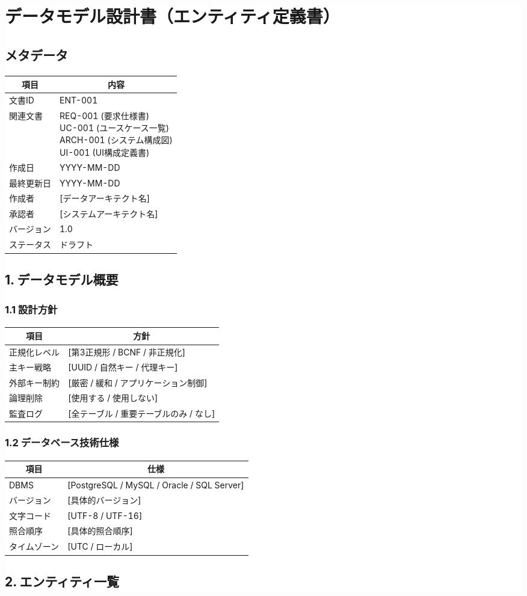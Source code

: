 # データモデル設計書（エンティティ定義書）

## メタデータ
| 項目 | 内容 |
|------|------|
| 文書ID | ENT-001 |
| 関連文書 | REQ-001 (要求仕様書)<br>UC-001 (ユースケース一覧)<br>ARCH-001 (システム構成図)<br>UI-001 (UI構成定義書) |
| 作成日 | YYYY-MM-DD |
| 最終更新日 | YYYY-MM-DD |
| 作成者 | [データアーキテクト名] |
| 承認者 | [システムアーキテクト名] |
| バージョン | 1.0 |
| ステータス | ドラフト |

## 1. データモデル概要

### 1.1 設計方針
| 項目 | 方針 |
|------|------|
| 正規化レベル | [第3正規形 / BCNF / 非正規化] |
| 主キー戦略 | [UUID / 自然キー / 代理キー] |
| 外部キー制約 | [厳密 / 緩和 / アプリケーション制御] |
| 論理削除 | [使用する / 使用しない] |
| 監査ログ | [全テーブル / 重要テーブルのみ / なし] |

### 1.2 データベース技術仕様
| 項目 | 仕様 |
|------|------|
| DBMS | [PostgreSQL / MySQL / Oracle / SQL Server] |
| バージョン | [具体的バージョン] |
| 文字コード | [UTF-8 / UTF-16] |
| 照合順序 | [具体的照合順序] |
| タイムゾーン | [UTC / ローカル] |

## 2. エンティティ一覧
